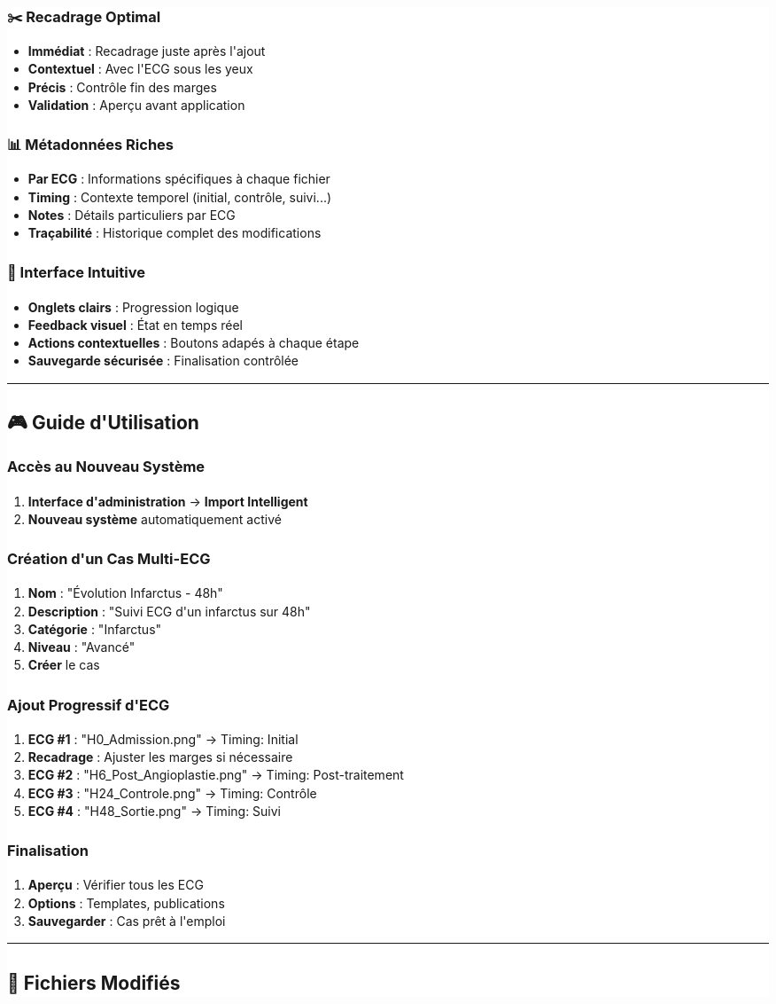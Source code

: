 ### **✂️ Recadrage Optimal**
- **Immédiat** : Recadrage juste après l'ajout
- **Contextuel** : Avec l'ECG sous les yeux
- **Précis** : Contrôle fin des marges
- **Validation** : Aperçu avant application

### **📊 Métadonnées Riches**
- **Par ECG** : Informations spécifiques à chaque fichier
- **Timing** : Contexte temporel (initial, contrôle, suivi...)
- **Notes** : Détails particuliers par ECG
- **Traçabilité** : Historique complet des modifications

### **🎨 Interface Intuitive**
- **Onglets clairs** : Progression logique
- **Feedback visuel** : État en temps réel
- **Actions contextuelles** : Boutons adapés à chaque étape
- **Sauvegarde sécurisée** : Finalisation contrôlée

---

## 🎮 **Guide d'Utilisation**

### **Accès au Nouveau Système**
1. **Interface d'administration** → **Import Intelligent**
2. **Nouveau système** automatiquement activé

### **Création d'un Cas Multi-ECG**
1. **Nom** : "Évolution Infarctus - 48h"
2. **Description** : "Suivi ECG d'un infarctus sur 48h"
3. **Catégorie** : "Infarctus" 
4. **Niveau** : "Avancé"
5. **Créer** le cas

### **Ajout Progressif d'ECG**
1. **ECG #1** : "H0_Admission.png" → Timing: Initial
2. **Recadrage** : Ajuster les marges si nécessaire
3. **ECG #2** : "H6_Post_Angioplastie.png" → Timing: Post-traitement
4. **ECG #3** : "H24_Controle.png" → Timing: Contrôle
5. **ECG #4** : "H48_Sortie.png" → Timing: Suivi

### **Finalisation**
1. **Aperçu** : Vérifier tous les ECG
2. **Options** : Templates, publications
3. **Sauvegarder** : Cas prêt à l'emploi

---

## 🔧 **Fichiers Modifiés**
